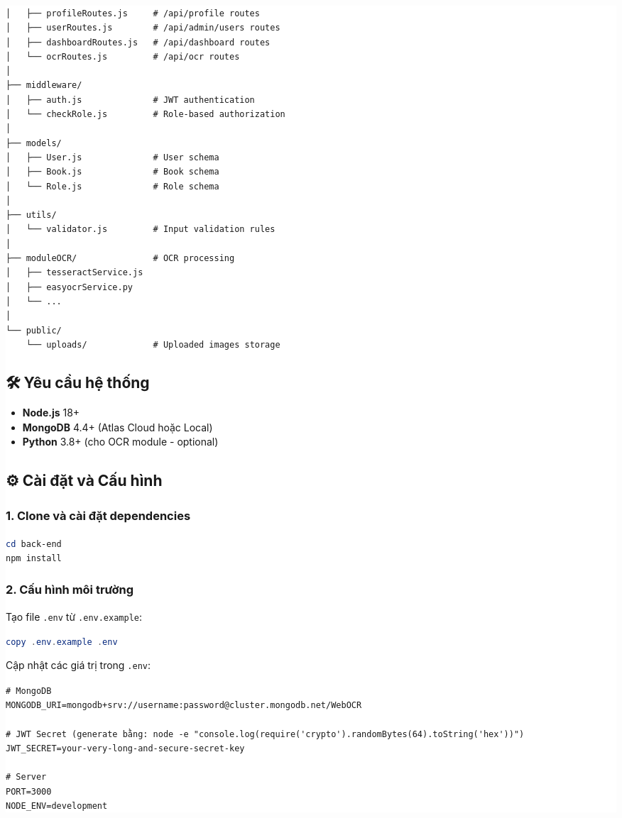 ```
│   ├── profileRoutes.js     # /api/profile routes
│   ├── userRoutes.js        # /api/admin/users routes
│   ├── dashboardRoutes.js   # /api/dashboard routes
│   └── ocrRoutes.js         # /api/ocr routes
│
├── middleware/
│   ├── auth.js              # JWT authentication
│   └── checkRole.js         # Role-based authorization
│
├── models/
│   ├── User.js              # User schema
│   ├── Book.js              # Book schema
│   └── Role.js              # Role schema
│
├── utils/
│   └── validator.js         # Input validation rules
│
├── moduleOCR/               # OCR processing
│   ├── tesseractService.js
│   ├── easyocrService.py
│   └── ...
│
└── public/
    └── uploads/             # Uploaded images storage
```

## 🛠️ Yêu cầu hệ thống

- **Node.js** 18+ 
- **MongoDB** 4.4+ (Atlas Cloud hoặc Local)
- **Python** 3.8+ (cho OCR module - optional)

## ⚙️ Cài đặt và Cấu hình

### 1. Clone và cài đặt dependencies

```powershell
cd back-end
npm install
```

### 2. Cấu hình môi trường

Tạo file `.env` từ `.env.example`:

```powershell
copy .env.example .env
```

Cập nhật các giá trị trong `.env`:

```env
# MongoDB
MONGODB_URI=mongodb+srv://username:password@cluster.mongodb.net/WebOCR

# JWT Secret (generate bằng: node -e "console.log(require('crypto').randomBytes(64).toString('hex'))")
JWT_SECRET=your-very-long-and-secure-secret-key

# Server
PORT=3000
NODE_ENV=development
```
